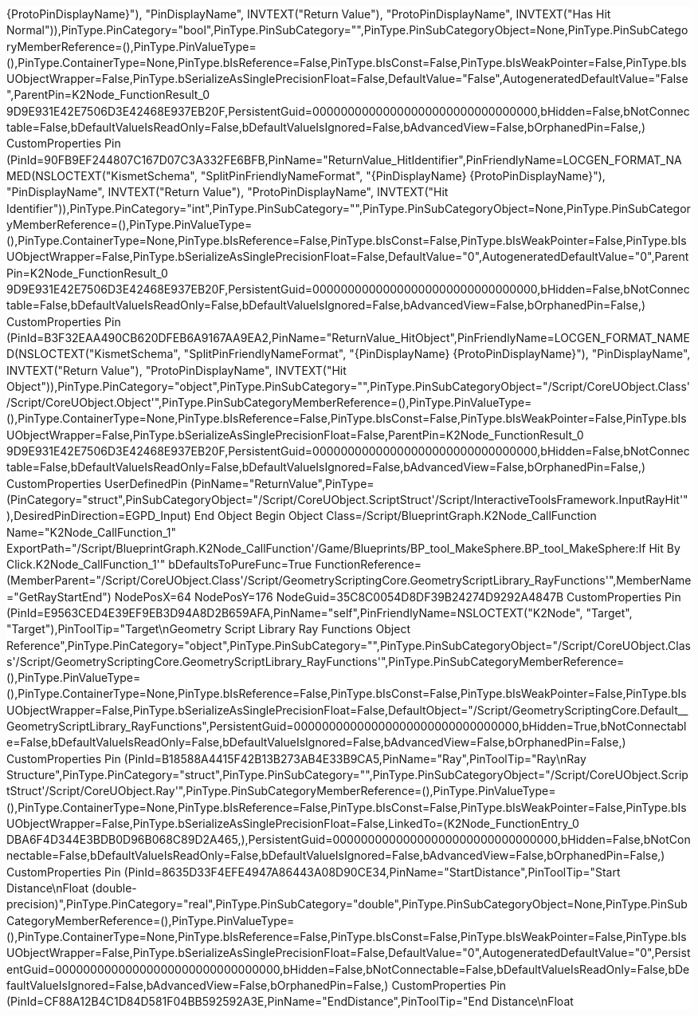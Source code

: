 {ProtoPinDisplayName}"), "PinDisplayName", INVTEXT("Return Value"), "ProtoPinDisplayName", INVTEXT("Has Hit Normal")),PinType.PinCategory="bool",PinType.PinSubCategory="",PinType.PinSubCategoryObject=None,PinType.PinSubCategoryMemberReference=(),PinType.PinValueType=(),PinType.ContainerType=None,PinType.bIsReference=False,PinType.bIsConst=False,PinType.bIsWeakPointer=False,PinType.bIsUObjectWrapper=False,PinType.bSerializeAsSinglePrecisionFloat=False,DefaultValue="False",AutogeneratedDefaultValue="False",ParentPin=K2Node\_FunctionResult\_0 9D9E931E42E7506D3E42468E937EB20F,PersistentGuid=00000000000000000000000000000000,bHidden=False,bNotConnectable=False,bDefaultValueIsReadOnly=False,bDefaultValueIsIgnored=False,bAdvancedView=False,bOrphanedPin=False,) CustomProperties Pin (PinId=90FB9EF244807C167D07C3A332FE6BFB,PinName="ReturnValue\_HitIdentifier",PinFriendlyName=LOCGEN\_FORMAT\_NAMED(NSLOCTEXT("KismetSchema", "SplitPinFriendlyNameFormat", "{PinDisplayName} {ProtoPinDisplayName}"), "PinDisplayName", INVTEXT("Return Value"), "ProtoPinDisplayName", INVTEXT("Hit Identifier")),PinType.PinCategory="int",PinType.PinSubCategory="",PinType.PinSubCategoryObject=None,PinType.PinSubCategoryMemberReference=(),PinType.PinValueType=(),PinType.ContainerType=None,PinType.bIsReference=False,PinType.bIsConst=False,PinType.bIsWeakPointer=False,PinType.bIsUObjectWrapper=False,PinType.bSerializeAsSinglePrecisionFloat=False,DefaultValue="0",AutogeneratedDefaultValue="0",ParentPin=K2Node\_FunctionResult\_0 9D9E931E42E7506D3E42468E937EB20F,PersistentGuid=00000000000000000000000000000000,bHidden=False,bNotConnectable=False,bDefaultValueIsReadOnly=False,bDefaultValueIsIgnored=False,bAdvancedView=False,bOrphanedPin=False,) CustomProperties Pin (PinId=B3F32EAA490CB620DFEB6A9167AA9EA2,PinName="ReturnValue\_HitObject",PinFriendlyName=LOCGEN\_FORMAT\_NAMED(NSLOCTEXT("KismetSchema", "SplitPinFriendlyNameFormat", "{PinDisplayName} {ProtoPinDisplayName}"), "PinDisplayName", INVTEXT("Return Value"), "ProtoPinDisplayName", INVTEXT("Hit Object")),PinType.PinCategory="object",PinType.PinSubCategory="",PinType.PinSubCategoryObject="/Script/CoreUObject.Class'/Script/CoreUObject.Object'",PinType.PinSubCategoryMemberReference=(),PinType.PinValueType=(),PinType.ContainerType=None,PinType.bIsReference=False,PinType.bIsConst=False,PinType.bIsWeakPointer=False,PinType.bIsUObjectWrapper=False,PinType.bSerializeAsSinglePrecisionFloat=False,ParentPin=K2Node\_FunctionResult\_0 9D9E931E42E7506D3E42468E937EB20F,PersistentGuid=00000000000000000000000000000000,bHidden=False,bNotConnectable=False,bDefaultValueIsReadOnly=False,bDefaultValueIsIgnored=False,bAdvancedView=False,bOrphanedPin=False,) CustomProperties UserDefinedPin (PinName="ReturnValue",PinType=(PinCategory="struct",PinSubCategoryObject="/Script/CoreUObject.ScriptStruct'/Script/InteractiveToolsFramework.InputRayHit'"),DesiredPinDirection=EGPD\_Input) End Object Begin Object Class=/Script/BlueprintGraph.K2Node\_CallFunction Name="K2Node\_CallFunction\_1" ExportPath="/Script/BlueprintGraph.K2Node\_CallFunction'/Game/Blueprints/BP\_tool\_MakeSphere.BP\_tool\_MakeSphere:If Hit By Click.K2Node\_CallFunction\_1'" bDefaultsToPureFunc=True FunctionReference=(MemberParent="/Script/CoreUObject.Class'/Script/GeometryScriptingCore.GeometryScriptLibrary\_RayFunctions'",MemberName="GetRayStartEnd") NodePosX=64 NodePosY=176 NodeGuid=35C8C0054D8DF39B24274D9292A4847B CustomProperties Pin (PinId=E9563CED4E39EF9EB3D94A8D2B659AFA,PinName="self",PinFriendlyName=NSLOCTEXT("K2Node", "Target", "Target"),PinToolTip="Target\\nGeometry Script Library Ray Functions Object Reference",PinType.PinCategory="object",PinType.PinSubCategory="",PinType.PinSubCategoryObject="/Script/CoreUObject.Class'/Script/GeometryScriptingCore.GeometryScriptLibrary\_RayFunctions'",PinType.PinSubCategoryMemberReference=(),PinType.PinValueType=(),PinType.ContainerType=None,PinType.bIsReference=False,PinType.bIsConst=False,PinType.bIsWeakPointer=False,PinType.bIsUObjectWrapper=False,PinType.bSerializeAsSinglePrecisionFloat=False,DefaultObject="/Script/GeometryScriptingCore.Default\_\_GeometryScriptLibrary\_RayFunctions",PersistentGuid=00000000000000000000000000000000,bHidden=True,bNotConnectable=False,bDefaultValueIsReadOnly=False,bDefaultValueIsIgnored=False,bAdvancedView=False,bOrphanedPin=False,) CustomProperties Pin (PinId=B18588A4415F42B13B273AB4E33B9CA5,PinName="Ray",PinToolTip="Ray\\nRay Structure",PinType.PinCategory="struct",PinType.PinSubCategory="",PinType.PinSubCategoryObject="/Script/CoreUObject.ScriptStruct'/Script/CoreUObject.Ray'",PinType.PinSubCategoryMemberReference=(),PinType.PinValueType=(),PinType.ContainerType=None,PinType.bIsReference=False,PinType.bIsConst=False,PinType.bIsWeakPointer=False,PinType.bIsUObjectWrapper=False,PinType.bSerializeAsSinglePrecisionFloat=False,LinkedTo=(K2Node\_FunctionEntry\_0 DBA6F4D344E3BDB0D96B068C89D2A465,),PersistentGuid=00000000000000000000000000000000,bHidden=False,bNotConnectable=False,bDefaultValueIsReadOnly=False,bDefaultValueIsIgnored=False,bAdvancedView=False,bOrphanedPin=False,) CustomProperties Pin (PinId=8635D33F4EFE4947A86443A08D90CE34,PinName="StartDistance",PinToolTip="Start Distance\\nFloat (double-precision)",PinType.PinCategory="real",PinType.PinSubCategory="double",PinType.PinSubCategoryObject=None,PinType.PinSubCategoryMemberReference=(),PinType.PinValueType=(),PinType.ContainerType=None,PinType.bIsReference=False,PinType.bIsConst=False,PinType.bIsWeakPointer=False,PinType.bIsUObjectWrapper=False,PinType.bSerializeAsSinglePrecisionFloat=False,DefaultValue="0",AutogeneratedDefaultValue="0",PersistentGuid=00000000000000000000000000000000,bHidden=False,bNotConnectable=False,bDefaultValueIsReadOnly=False,bDefaultValueIsIgnored=False,bAdvancedView=False,bOrphanedPin=False,) CustomProperties Pin (PinId=CF88A12B4C1D84D581F04BB592592A3E,PinName="EndDistance",PinToolTip="End Distance\\nFloat